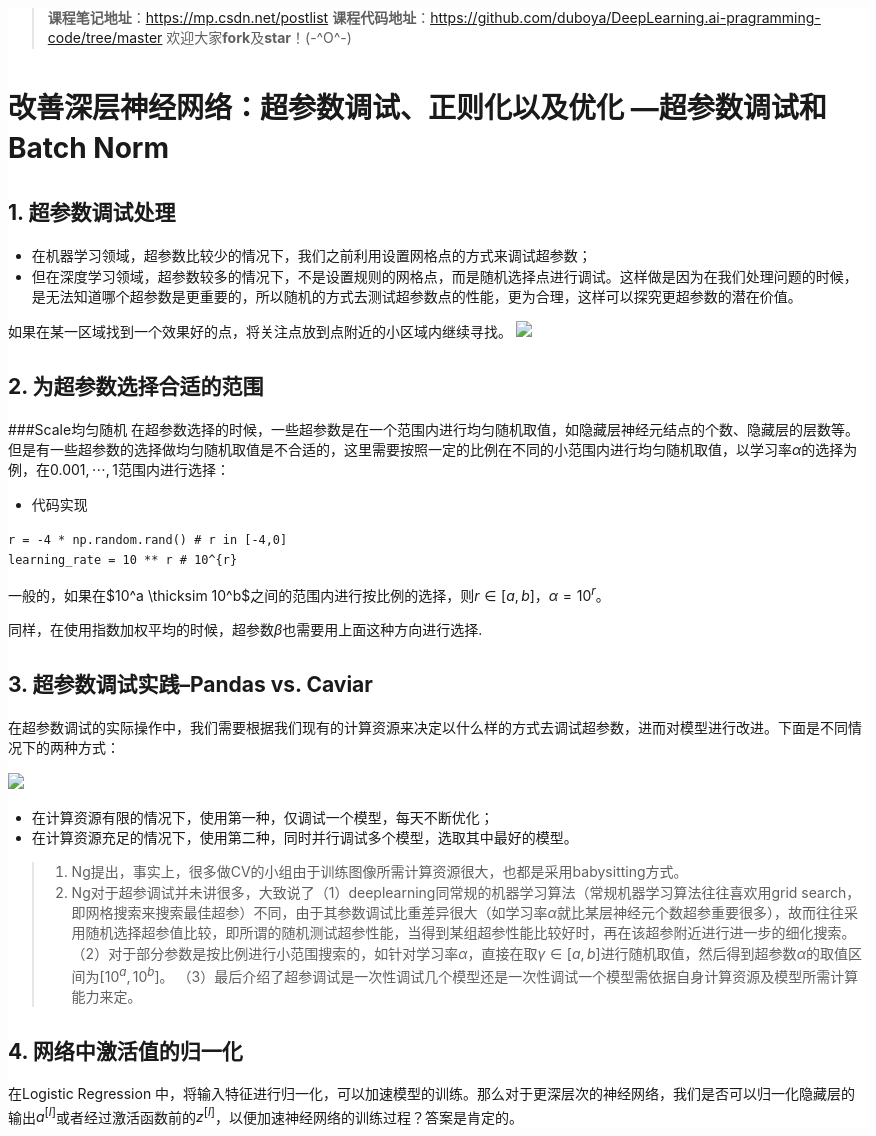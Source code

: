 >**课程笔记地址**：https://mp.csdn.net/postlist
**课程代码地址**：https://github.com/duboya/DeepLearning.ai-pragramming-code/tree/master
欢迎大家**fork**及**star**！(-^O^-)


# 改善深层神经网络：超参数调试、正则化以及优化 —超参数调试和Batch Norm
## 1. 超参数调试处理
- 在机器学习领域，超参数比较少的情况下，我们之前利用设置网格点的方式来调试超参数；
- 但在深度学习领域，超参数较多的情况下，不是设置规则的网格点，而是随机选择点进行调试。这样做是因为在我们处理问题的时候，是无法知道哪个超参数是更重要的，所以随机的方式去测试超参数点的性能，更为合理，这样可以探究更超参数的潜在价值。


如果在某一区域找到一个效果好的点，将关注点放到点附近的小区域内继续寻找。
![](https://raw.githubusercontent.com/duboya/DeepLearning.ai-pragramming-code/master/Note_image/23.1.jpg)


## 2. 为超参数选择合适的范围
###Scale均匀随机
在超参数选择的时候，一些超参数是在一个范围内进行均匀随机取值，如隐藏层神经元结点的个数、隐藏层的层数等。但是有一些超参数的选择做均匀随机取值是不合适的，这里需要按照一定的比例在不同的小范围内进行均匀随机取值，以学习率$\alpha$的选择为例，在$0.001, \cdots, 1$范围内进行选择：

- 代码实现

```
r = -4 * np.random.rand() # r in [-4,0]
learning_rate = 10 ** r # 10^{r}
```

一般的，如果在$10^a \thicksim 10^b$之间的范围内进行按比例的选择，则$r \in [a,b]$，$\alpha = 10^r$。

同样，在使用指数加权平均的时候，超参数$\beta$也需要用上面这种方向进行选择.


## 3. 超参数调试实践–Pandas vs. Caviar
在超参数调试的实际操作中，我们需要根据我们现有的计算资源来决定以什么样的方式去调试超参数，进而对模型进行改进。下面是不同情况下的两种方式：

![](https://raw.githubusercontent.com/duboya/DeepLearning.ai-pragramming-code/master/Note_image/23.3.jpg)


- 在计算资源有限的情况下，使用第一种，仅调试一个模型，每天不断优化；
- 在计算资源充足的情况下，使用第二种，同时并行调试多个模型，选取其中最好的模型。
> 1. Ng提出，事实上，很多做CV的小组由于训练图像所需计算资源很大，也都是采用babysitting方式。
> 2. Ng对于超参调试并未讲很多，大致说了（1）deeplearning同常规的机器学习算法（常规机器学习算法往往喜欢用grid search，即网格搜索来搜索最佳超参）不同，由于其参数调试比重差异很大（如学习率$\alpha$就比某层神经元个数超参重要很多），故而往往采用随机选择超参值比较，即所谓的随机测试超参性能，当得到某组超参性能比较好时，再在该超参附近进行进一步的细化搜索。
> （2）对于部分参数是按比例进行小范围搜索的，如针对学习率$\alpha$，直接在取$\gamma  \in [a, b]$进行随机取值，然后得到超参数$\alpha$的取值区间为$[10^a, 10^b]$。
> （3）最后介绍了超参调试是一次性调试几个模型还是一次性调试一个模型需依据自身计算资源及模型所需计算能力来定。

## 4. 网络中激活值的归一化
在Logistic Regression 中，将输入特征进行归一化，可以加速模型的训练。那么对于更深层次的神经网络，我们是否可以归一化隐藏层的输出$a^{[l]}$或者经过激活函数前的$z^{[l]}$，以便加速神经网络的训练过程？答案是肯定的。
